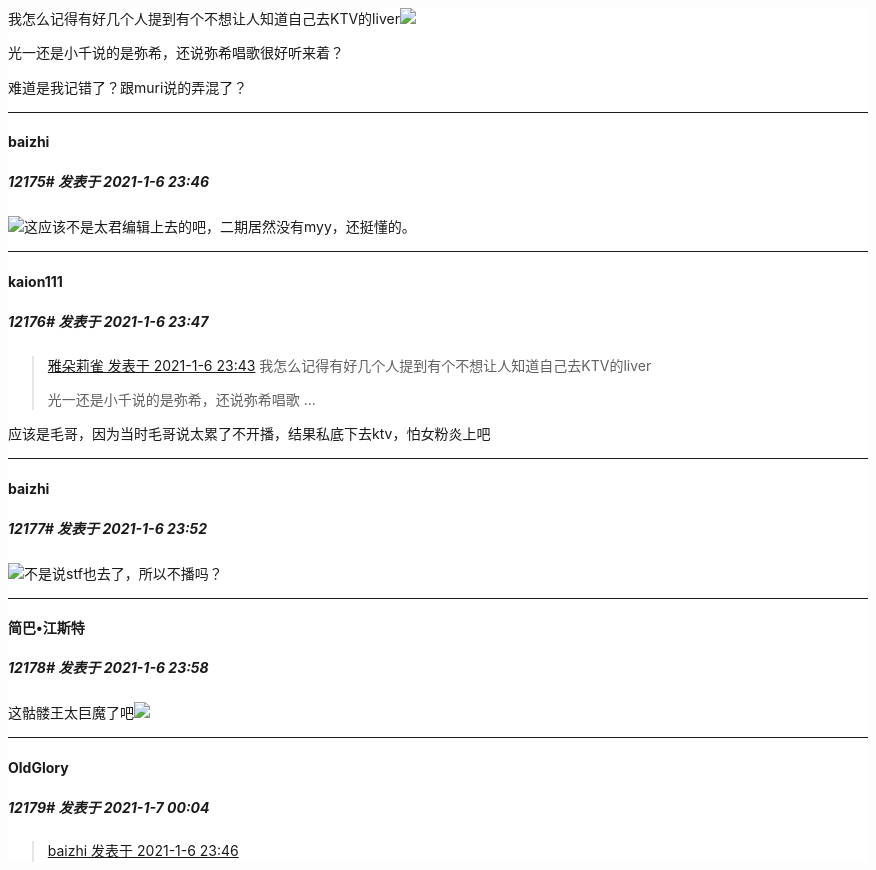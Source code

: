 
我怎么记得有好几个人提到有个不想让人知道自己去KTV的liver<img src="https://static.saraba1st.com/image/smiley/face2017/037.png" referrerpolicy="no-referrer">

光一还是小千说的是弥希，还说弥希唱歌很好听来着？

难道是我记错了？跟muri说的弄混了？


-----

####  baizhi  
##### 12175#       发表于 2021-1-6 23:46


<img src="https://static.saraba1st.com/image/smiley/face2017/067.png" referrerpolicy="no-referrer">这应该不是太君编辑上去的吧，二期居然没有myy，还挺懂的。


-----

####  kaion111  
##### 12176#       发表于 2021-1-6 23:47


<blockquote><a href="httphttps://bbs.saraba1st.com/2b/forum.php?mod=redirect&amp;goto=findpost&amp;pid=49960386&amp;ptid=1978671" target="_blank">雅朵莉雀 发表于 2021-1-6 23:43</a>
我怎么记得有好几个人提到有个不想让人知道自己去KTV的liver

光一还是小千说的是弥希，还说弥希唱歌 ...</blockquote>
应该是毛哥，因为当时毛哥说太累了不开播，结果私底下去ktv，怕女粉炎上吧


-----

####  baizhi  
##### 12177#       发表于 2021-1-6 23:52


<img src="https://static.saraba1st.com/image/smiley/face2017/001.png" referrerpolicy="no-referrer">不是说stf也去了，所以不播吗？


-----

####  简巴•江斯特  
##### 12178#       发表于 2021-1-6 23:58


这骷髅王太巨魔了吧<img src="https://static.saraba1st.com/image/smiley/face2017/037.png" referrerpolicy="no-referrer">


-----

####  OldGlory  
##### 12179#       发表于 2021-1-7 00:04


<blockquote><a href="httphttps://bbs.saraba1st.com/2b/forum.php?mod=redirect&amp;goto=findpost&amp;pid=49960411&amp;ptid=1978671" target="_blank">baizhi 发表于 2021-1-6 23:46</a>
